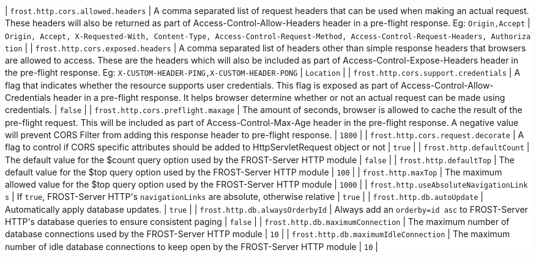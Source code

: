 | `frost.http.cors.allowed.headers`           | A comma separated list of request headers that can be used when making an actual request. These headers will also be returned as part of Access-Control-Allow-Headers header in a pre-flight response. Eg: `Origin,Accept`                                                              | `Origin, Accept, X-Requested-With, Content-Type, Access-Control-Request-Method, Access-Control-Request-Headers, Authorization` |
| `frost.http.cors.exposed.headers`           | A comma separated list of headers other than simple response headers that browsers are allowed to access. These are the headers which will also be included as part of Access-Control-Expose-Headers header in the pre-flight response. Eg: `X-CUSTOM-HEADER-PING,X-CUSTOM-HEADER-PONG` | `Location`                                                                                                                     |
| `frost.http.cors.support.credentials`       | A flag that indicates whether the resource supports user credentials. This flag is exposed as part of Access-Control-Allow-Credentials header in a pre-flight response. It helps browser determine whether or not an actual request can be made using credentials.                      | `false`                                                                                                                        |
| `frost.http.cors.preflight.maxage`          | The amount of seconds, browser is allowed to cache the result of the pre-flight request. This will be included as part of Access-Control-Max-Age header in the pre-flight response. A negative value will prevent CORS Filter from adding this response header to pre-flight response.  | `1800`                                                                                                                         |
| `frost.http.cors.request.decorate`          | A flag to control if CORS specific attributes should be added to HttpServletRequest object or not                                                                                                                                                                                       | `true`                                                                                                                         |
| `frost.http.defaultCount`                   | The default value for the $count query option used by the FROST-Server HTTP module                                                                                                                                                                                                      | `false`                                                                                                                        |
| `frost.http.defaultTop`                     | The default value for the $top query option used by the FROST-Server HTTP module                                                                                                                                                                                                        | `100`                                                                                                                          |
| `frost.http.maxTop`                         | The maximum allowed value for the $top query option used by the FROST-Server HTTP module                                                                                                                                                                                                | `1000`                                                                                                                         |
| `frost.http.useAbsoluteNavigationLinks`     | If `true`, FROST-Server HTTP's `navigationLinks` are absolute, otherwise relative                                                                                                                                                                                                       | `true`                                                                                                                         |
| `frost.http.db.autoUpdate`                  | Automatically apply database updates.                                                                                                                                                                                                                                                   | `true`                                                                                                                         |
| `frost.http.db.alwaysOrderbyId`             | Always add an `orderby=id asc` to FROST-Server HTTP's database queries to ensure consistent paging                                                                                                                                                                                      | `false`                                                                                                                        |
| `frost.http.db.maximumConnection`           | The maximum number of database connections used by the FROST-Server HTTP module                                                                                                                                                                                                         | `10`                                                                                                                           |
| `frost.http.db.maximumIdleConnection`       | The maximum number of idle database connections to keep open by the FROST-Server HTTP module                                                                                                                                                                                            | `10`                                                                                                                           |
